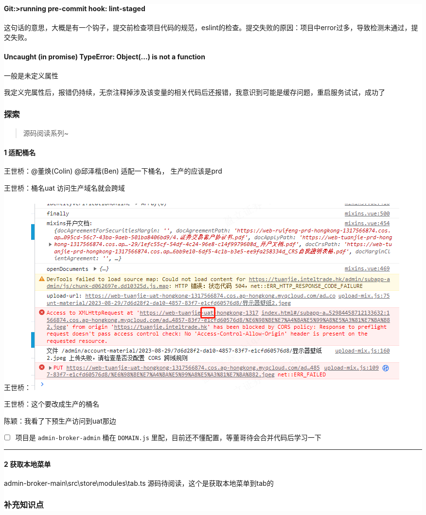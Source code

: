 #### Git:>running pre-commit hook: lint-staged

这句话的意思，大概是有一个钩子，提交前检查项目代码的规范，eslint的检查。提交失败的原因：项目中error过多，导致检测未通过，提交失败。

#### Uncaught (in promise) TypeError: Object(...) is not a function

一般是未定义属性

我定义完属性后，报错仍持续，无奈注释掉涉及该变量的相关代码后还报错，我意识到可能是缓存问题，重启服务试试，成功了

### 探索 

> 源码阅读系列~

#### 1 适配桶名

王世桥：@董焕(Colin) @邱泽楷(Ben) 适配一下桶名， 生产的应该是prd

王世桥：桶名uat 访问生产域名就会跨域

王世桥：![image-20230829173517015](8月28日.assets/image-20230829173517015.png)

王世桥：这个要改成生产的桶名

陈颖：我看了下预生产访问到uat那边

- [ ] 项目是 `admin-broker-admin` 桶在 `DOMAIN.js` 里配，目前还不懂配置，等董哥待会合并代码后学习一下

---

#### 2 获取本地菜单

admin-broker-main\src\store\modules\tab.ts 源码待阅读，这个是获取本地菜单到tab的

### 补充知识点

